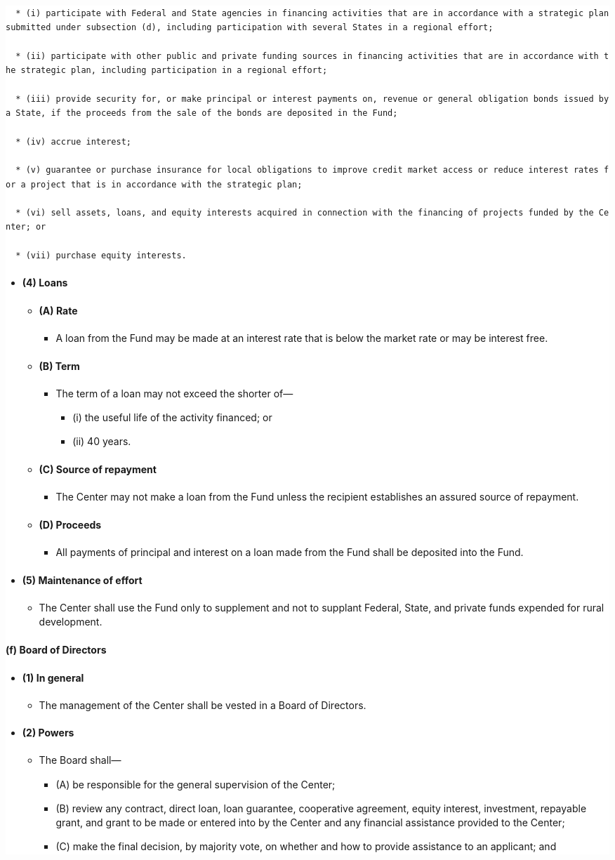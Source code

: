       * (i) participate with Federal and State agencies in financing activities that are in accordance with a strategic plan submitted under subsection (d), including participation with several States in a regional effort;

      * (ii) participate with other public and private funding sources in financing activities that are in accordance with the strategic plan, including participation in a regional effort;

      * (iii) provide security for, or make principal or interest payments on, revenue or general obligation bonds issued by a State, if the proceeds from the sale of the bonds are deposited in the Fund;

      * (iv) accrue interest;

      * (v) guarantee or purchase insurance for local obligations to improve credit market access or reduce interest rates for a project that is in accordance with the strategic plan;

      * (vi) sell assets, loans, and equity interests acquired in connection with the financing of projects funded by the Center; or

      * (vii) purchase equity interests.

* #### (4) Loans
  * #### (A) Rate
    * A loan from the Fund may be made at an interest rate that is below the market rate or may be interest free.

  * #### (B) Term
    * The term of a loan may not exceed the shorter of—

      * (i) the useful life of the activity financed; or

      * (ii) 40 years.

  * #### (C) Source of repayment
    * The Center may not make a loan from the Fund unless the recipient establishes an assured source of repayment.

  * #### (D) Proceeds
    * All payments of principal and interest on a loan made from the Fund shall be deposited into the Fund.

* #### (5) Maintenance of effort
  * The Center shall use the Fund only to supplement and not to supplant Federal, State, and private funds expended for rural development.

#### (f) Board of Directors
* #### (1) In general
  * The management of the Center shall be vested in a Board of Directors.

* #### (2) Powers
  * The Board shall—

    * (A) be responsible for the general supervision of the Center;

    * (B) review any contract, direct loan, loan guarantee, cooperative agreement, equity interest, investment, repayable grant, and grant to be made or entered into by the Center and any financial assistance provided to the Center;

    * (C) make the final decision, by majority vote, on whether and how to provide assistance to an applicant; and
